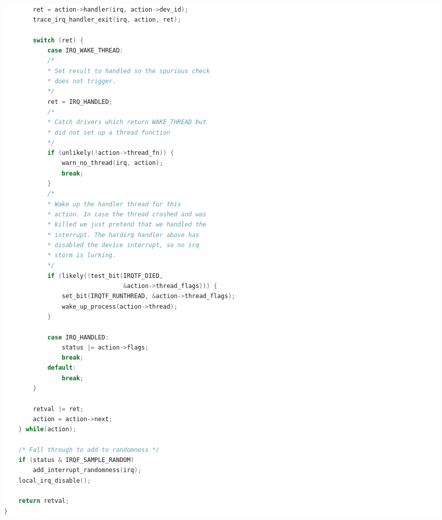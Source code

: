 ```c
        ret = action->handler(irq, action->dev_id); 
        trace_irq_handler_exit(irq, action, ret);
        
        switch (ret) {
            case IRQ_WAKE_THREAD:
            /*
            * Set result to handled so the spurious check
            * does not trigger. 
            */
            ret = IRQ_HANDLED;
            /*
            * Catch drivers which return WAKE_THREAD but
            * did not set up a thread function 
            */
            if (unlikely(!action->thread_fn)) {
                warn_no_thread(irq, action); 
                break;
            }
            /*
            * Wake up the handler thread for this
            * action. In case the thread crashed and was
            * killed we just pretend that we handled the
            * interrupt. The hardirq handler above has
            * disabled the device interrupt, so no irq
            * storm is lurking. 
            */
            if (likely(!test_bit(IRQTF_DIED, 
                                 &action->thread_flags))) {
                set_bit(IRQTF_RUNTHREAD, &action->thread_flags); 
                wake_up_process(action->thread);
            }

            case IRQ_HANDLED:
                status |= action->flags; 
                break;
            default: 
                break;
        }

        retval |= ret;
        action = action->next; 
    } while(action);

    /* Fall through to add to randomness */ 
    if (status & IRQF_SAMPLE_RANDOM) 
        add_interrupt_randomness(irq);
    local_irq_disable(); 
    
    return retval;
}
```

